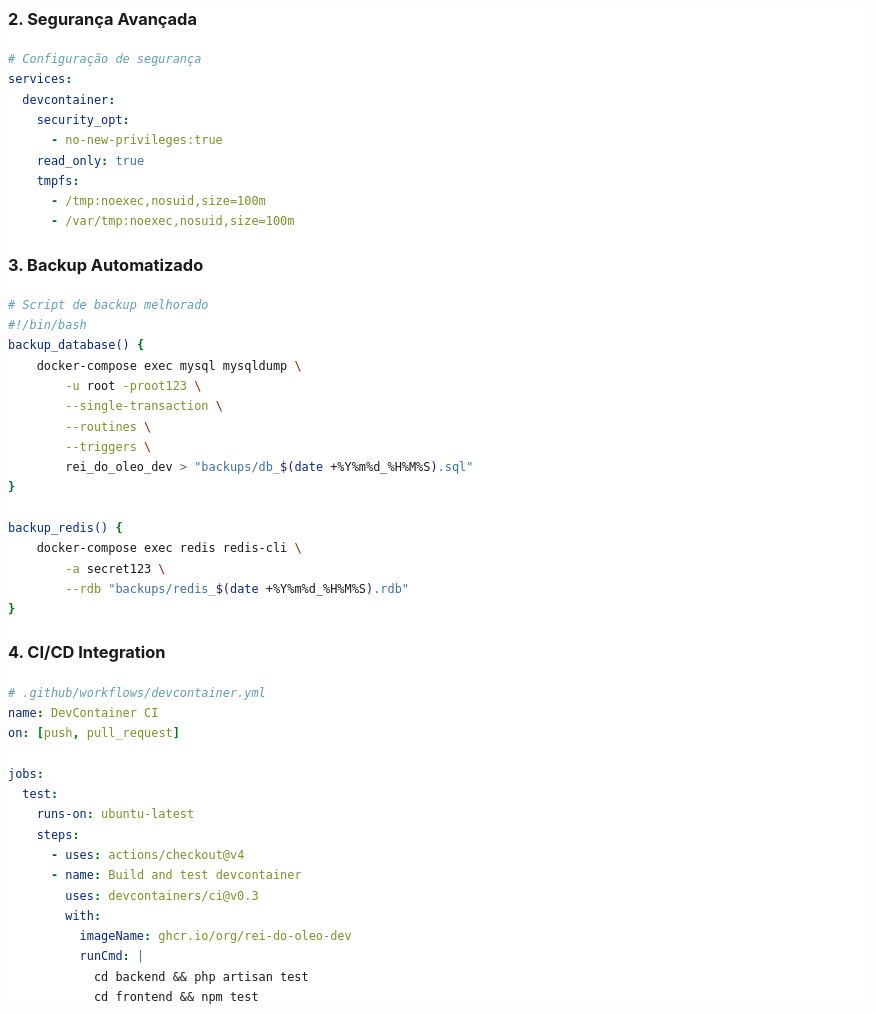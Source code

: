 ### 2. **Segurança Avançada**
```yaml
# Configuração de segurança
services:
  devcontainer:
    security_opt:
      - no-new-privileges:true
    read_only: true
    tmpfs:
      - /tmp:noexec,nosuid,size=100m
      - /var/tmp:noexec,nosuid,size=100m
```

### 3. **Backup Automatizado**
```bash
# Script de backup melhorado
#!/bin/bash
backup_database() {
    docker-compose exec mysql mysqldump \
        -u root -proot123 \
        --single-transaction \
        --routines \
        --triggers \
        rei_do_oleo_dev > "backups/db_$(date +%Y%m%d_%H%M%S).sql"
}

backup_redis() {
    docker-compose exec redis redis-cli \
        -a secret123 \
        --rdb "backups/redis_$(date +%Y%m%d_%H%M%S).rdb"
}
```

### 4. **CI/CD Integration**
```yaml
# .github/workflows/devcontainer.yml
name: DevContainer CI
on: [push, pull_request]

jobs:
  test:
    runs-on: ubuntu-latest
    steps:
      - uses: actions/checkout@v4
      - name: Build and test devcontainer
        uses: devcontainers/ci@v0.3
        with:
          imageName: ghcr.io/org/rei-do-oleo-dev
          runCmd: |
            cd backend && php artisan test
            cd frontend && npm test
```
